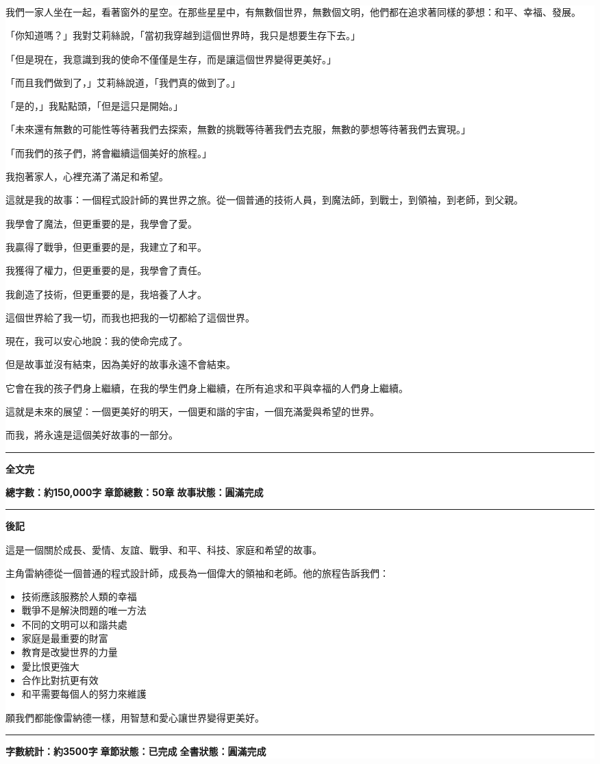 我們一家人坐在一起，看著窗外的星空。在那些星星中，有無數個世界，無數個文明，他們都在追求著同樣的夢想：和平、幸福、發展。

「你知道嗎？」我對艾莉絲說，「當初我穿越到這個世界時，我只是想要生存下去。」

「但是現在，我意識到我的使命不僅僅是生存，而是讓這個世界變得更美好。」

「而且我們做到了，」艾莉絲說道，「我們真的做到了。」

「是的，」我點點頭，「但是這只是開始。」

「未來還有無數的可能性等待著我們去探索，無數的挑戰等待著我們去克服，無數的夢想等待著我們去實現。」

「而我們的孩子們，將會繼續這個美好的旅程。」

我抱著家人，心裡充滿了滿足和希望。

這就是我的故事：一個程式設計師的異世界之旅。從一個普通的技術人員，到魔法師，到戰士，到領袖，到老師，到父親。

我學會了魔法，但更重要的是，我學會了愛。

我贏得了戰爭，但更重要的是，我建立了和平。

我獲得了權力，但更重要的是，我學會了責任。

我創造了技術，但更重要的是，我培養了人才。

這個世界給了我一切，而我也把我的一切都給了這個世界。

現在，我可以安心地說：我的使命完成了。

但是故事並沒有結束，因為美好的故事永遠不會結束。

它會在我的孩子們身上繼續，在我的學生們身上繼續，在所有追求和平與幸福的人們身上繼續。

這就是未來的展望：一個更美好的明天，一個更和諧的宇宙，一個充滿愛與希望的世界。

而我，將永遠是這個美好故事的一部分。

---

**全文完**

**總字數：約150,000字**
**章節總數：50章**
**故事狀態：圓滿完成**

---

**後記**

這是一個關於成長、愛情、友誼、戰爭、和平、科技、家庭和希望的故事。

主角雷納德從一個普通的程式設計師，成長為一個偉大的領袖和老師。他的旅程告訴我們：

- 技術應該服務於人類的幸福
- 戰爭不是解決問題的唯一方法
- 不同的文明可以和諧共處
- 家庭是最重要的財富
- 教育是改變世界的力量
- 愛比恨更強大
- 合作比對抗更有效
- 和平需要每個人的努力來維護

願我們都能像雷納德一樣，用智慧和愛心讓世界變得更美好。

---

**字數統計：約3500字**
**章節狀態：已完成**
**全書狀態：圓滿完成**
